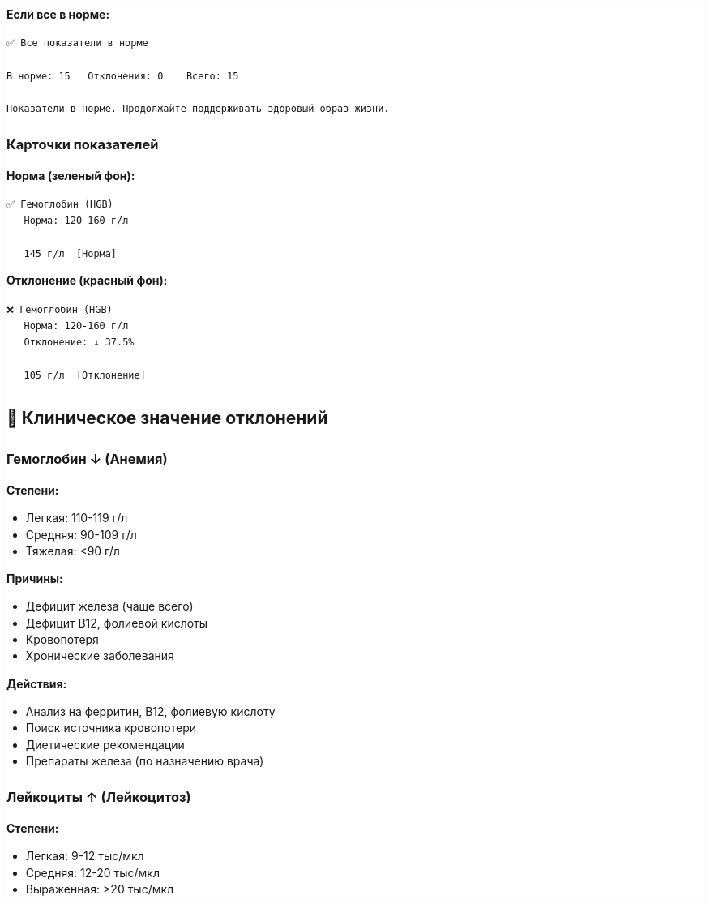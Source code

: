 **Если все в норме:**
```
✅ Все показатели в норме

В норме: 15   Отклонения: 0    Всего: 15

Показатели в норме. Продолжайте поддерживать здоровый образ жизни.
```

### Карточки показателей

**Норма (зеленый фон):**
```
✅ Гемоглобин (HGB)
   Норма: 120-160 г/л
   
   145 г/л  [Норма]
```

**Отклонение (красный фон):**
```
❌ Гемоглобин (HGB)
   Норма: 120-160 г/л
   Отклонение: ↓ 37.5%
   
   105 г/л  [Отклонение]
```

## 🔬 Клиническое значение отклонений

### Гемоглобин ↓ (Анемия)

**Степени:**
- Легкая: 110-119 г/л
- Средняя: 90-109 г/л
- Тяжелая: <90 г/л

**Причины:**
- Дефицит железа (чаще всего)
- Дефицит B12, фолиевой кислоты
- Кровопотеря
- Хронические заболевания

**Действия:**
- Анализ на ферритин, B12, фолиевую кислоту
- Поиск источника кровопотери
- Диетические рекомендации
- Препараты железа (по назначению врача)

### Лейкоциты ↑ (Лейкоцитоз)

**Степени:**
- Легкая: 9-12 тыс/мкл
- Средняя: 12-20 тыс/мкл
- Выраженная: >20 тыс/мкл
